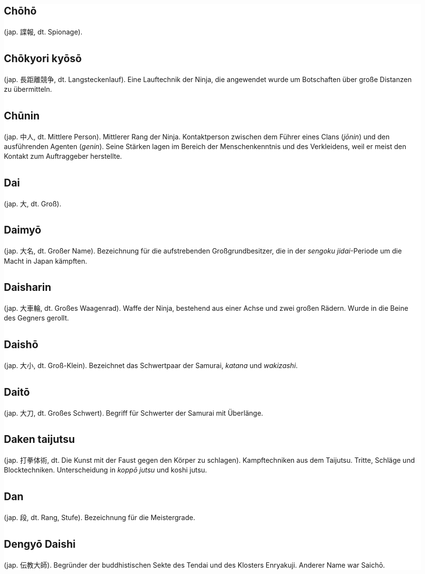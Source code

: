 ## Chōhō
(jap. 諜報, dt. Spionage).

## Chōkyori kyōsō
(jap. 長距離競争, dt. Langsteckenlauf).
Eine Lauftechnik der Ninja, die angewendet wurde um Botschaften über große Distanzen zu übermitteln.

## Chūnin
(jap. 中人, dt. Mittlere Person).
Mittlerer Rang der Ninja. Kontaktperson zwischen dem Führer eines Clans (*jōnin*) und den ausführenden Agenten (*genin*). Seine Stärken lagen im Bereich der Menschenkenntnis und des Verkleidens, weil er meist den Kontakt zum Auftraggeber herstellte.

## Dai
(jap. 大, dt. Groß).

## Daimyō
(jap. 大名, dt. Großer Name).
Bezeichnung für die aufstrebenden Großgrundbesitzer, die in der *sengoku jidai*-Periode um die Macht in Japan kämpften.

## Daisharin
(jap. 大車輪, dt. Großes Waagenrad).
Waffe der Ninja, bestehend aus einer Achse und zwei großen Rädern.  Wurde in die Beine des Gegners gerollt.

## Daishō
(jap. 大小, dt. Groß-Klein).
Bezeichnet das Schwertpaar der Samurai, *katana* und *wakizashi*.

## Daitō
(jap. 大刀, dt. Großes Schwert).
Begriff für Schwerter der Samurai mit Überlänge.

## Daken taijutsu
(jap. 打拳体術, dt. Die Kunst mit der Faust gegen den Körper zu schlagen).
Kampftechniken aus dem Taijutsu. Tritte, Schläge und Blocktechniken.  Unterscheidung in *koppō jutsu* und koshi jutsu.

## Dan
(jap. 段, dt. Rang, Stufe).
Bezeichnung für die Meistergrade.

## Dengyō Daishi
(jap. 伝教大師).
Begründer der buddhistischen Sekte des Tendai und des Klosters Enryakuji.  Anderer Name war Saichō.
